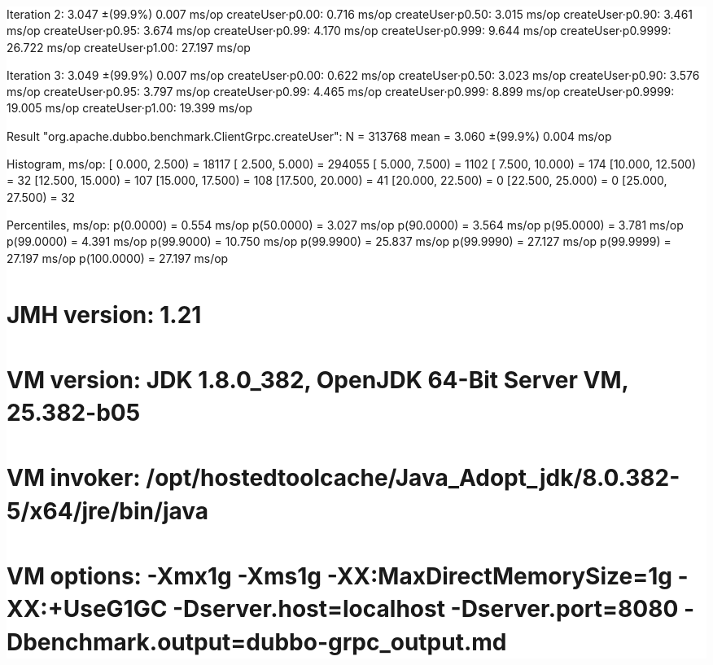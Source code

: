 Iteration   2: 3.047 ±(99.9%) 0.007 ms/op
                 createUser·p0.00:   0.716 ms/op
                 createUser·p0.50:   3.015 ms/op
                 createUser·p0.90:   3.461 ms/op
                 createUser·p0.95:   3.674 ms/op
                 createUser·p0.99:   4.170 ms/op
                 createUser·p0.999:  9.644 ms/op
                 createUser·p0.9999: 26.722 ms/op
                 createUser·p1.00:   27.197 ms/op

Iteration   3: 3.049 ±(99.9%) 0.007 ms/op
                 createUser·p0.00:   0.622 ms/op
                 createUser·p0.50:   3.023 ms/op
                 createUser·p0.90:   3.576 ms/op
                 createUser·p0.95:   3.797 ms/op
                 createUser·p0.99:   4.465 ms/op
                 createUser·p0.999:  8.899 ms/op
                 createUser·p0.9999: 19.005 ms/op
                 createUser·p1.00:   19.399 ms/op



Result "org.apache.dubbo.benchmark.ClientGrpc.createUser":
  N = 313768
  mean =      3.060 ±(99.9%) 0.004 ms/op

  Histogram, ms/op:
    [ 0.000,  2.500) = 18117 
    [ 2.500,  5.000) = 294055 
    [ 5.000,  7.500) = 1102 
    [ 7.500, 10.000) = 174 
    [10.000, 12.500) = 32 
    [12.500, 15.000) = 107 
    [15.000, 17.500) = 108 
    [17.500, 20.000) = 41 
    [20.000, 22.500) = 0 
    [22.500, 25.000) = 0 
    [25.000, 27.500) = 32 

  Percentiles, ms/op:
      p(0.0000) =      0.554 ms/op
     p(50.0000) =      3.027 ms/op
     p(90.0000) =      3.564 ms/op
     p(95.0000) =      3.781 ms/op
     p(99.0000) =      4.391 ms/op
     p(99.9000) =     10.750 ms/op
     p(99.9900) =     25.837 ms/op
     p(99.9990) =     27.127 ms/op
     p(99.9999) =     27.197 ms/op
    p(100.0000) =     27.197 ms/op


# JMH version: 1.21
# VM version: JDK 1.8.0_382, OpenJDK 64-Bit Server VM, 25.382-b05
# VM invoker: /opt/hostedtoolcache/Java_Adopt_jdk/8.0.382-5/x64/jre/bin/java
# VM options: -Xmx1g -Xms1g -XX:MaxDirectMemorySize=1g -XX:+UseG1GC -Dserver.host=localhost -Dserver.port=8080 -Dbenchmark.output=dubbo-grpc_output.md
